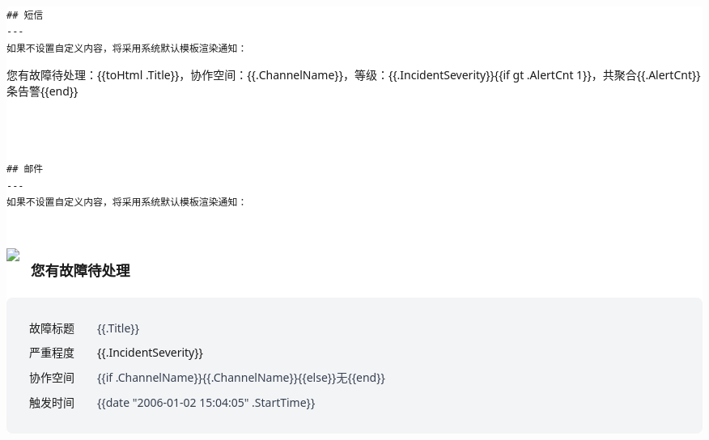 ```
## 短信
---
如果不设置自定义内容，将采用系统默认模板渲染通知：

```
您有故障待处理：{{toHtml .Title}}，协作空间：{{.ChannelName}}，等级：{{.IncidentSeverity}}{{if gt .AlertCnt 1}}，共聚合{{.AlertCnt}}条告警{{end}}
```



## 邮件
---
如果不设置自定义内容，将采用系统默认模板渲染通知：

```
<!DOCTYPE html PUBLIC "-//W3C//DTD XHTML 1.0 Transitional//EN" "http://www.w3.org/TR/xhtml1/DTD/xhtml1-transitional.dtd">
<meta http-equiv="Content-Type" content="text/html; charset=UTF-8" />
<title>{{.Title}}</title>
<html lang="zh">

  <head data-id="__react-email-head">
	<style>
	  .bg-Critical { background-color: #C80000; }
	  .bg-Warning { background-color: #FA7D00; }
	  .bg-Info { background-color: #FABE00; }
	  .bg-Ok { background-color: rgb(132 204 22); }
	  .text-Critical { color: #C80000; }
	  .text-Warning { color: #FA7D00; }
	  .text-Info { color: #FABE00; }
	  .text-Ok { color: rgb(132 204 22); }
	  .text-title {font-weight:500;width:6rem;flex-shrink:0}
	  .text-content {color:rgb(55,65,81)}
	</style>
  </head>

  <body data-id="__react-email-body" style="background-color:rgb(255,255,255);border-radius:0.25rem;margin-top:2.5rem;margin-bottom:2.5rem;margin-left:auto;margin-right:auto;padding:1rem;min-width:400px;max-width:660px;font-family:ui-sans-serif, system-ui, -apple-system, BlinkMacSystemFont, Segoe UI, Roboto, Helvetica Neue, Arial, Noto Sans, sans-serif, Apple Color Emoji, Segoe UI Emoji, Segoe UI Symbol, Noto Color Emoji">
	<div style="width:100%;height:0.375rem;margin-bottom:2rem" class="bg-{{.IncidentSeverity}}"></div>
	<div style="display:flex;align-items:center;margin-bottom:1.5rem">
	  <div style="display:flex;align-items:flex-end;gap:1rem"><img witdh="120" data-id="react-email-img" src="https://console.flashcat.cloud/image/saas-logo.png" height="40" style="display:block;outline:none;border:none;text-decoration:none" /><span style="font-size:1.25rem;line-height:1.75rem;font-weight:600">您有故障待处理</span></div>
	</div>
	<div style="background-color:rgb(243,244,246);padding:2rem;margin-top:1rem;border-radius:0.5rem">
	  <div style="display:flex;flex-direction:column;gap:0.75rem">
		<div style="display:flex">
		  <div class="text-title">故障标题</div>
		  <div class="text-content">{{.Title}}</div>
		</div>
		<div style="display:flex">
		  <div class="text-title">严重程度</div>
		  <div class="text-{{.IncidentSeverity}}">{{.IncidentSeverity}}</div>
		</div>
		<div style="display:flex">
		  <div class="text-title">协作空间</div>
		  <div class="text-content">{{if .ChannelName}}{{.ChannelName}}{{else}}无{{end}}</div>
		</div>
		<div style="display:flex">
		  <div class="text-title">触发时间</div>
		  <div class="text-content">{{date "2006-01-02 15:04:05" .StartTime}}</div>
		</div>